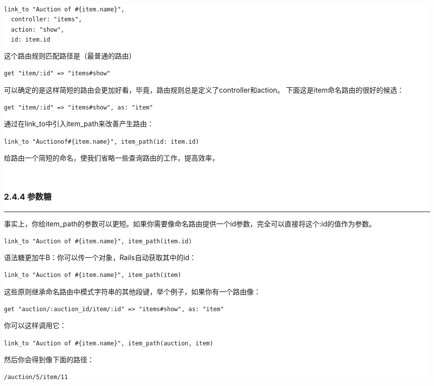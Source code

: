 ``` ru
link_to "Auction of #{item.name}",
  controller: "items",
  action: "show",
  id: item.id
```

这个路由规则匹配路径是（最普通的路由）

``` ru
get "item/:id" => "items#show"
```

可以确定的是这样简短的路由会更加好看，毕竟，路由规则总是定义了controller和action。
下面这是item命名路由的很好的候选：

``` ru
get "item/:id" => "items#show", as: "item"
```

通过在link_to中引入item_path来改善产生路由：

``` ru
link_to "Auctionof#{item.name}", item_path(id: item.id)
```

给路由一个简短的命名，使我们省略一些查询路由的工作，提高效率，

<br/>

<h3 id="2.4.4">2.4.4 参数糖</h3>

-----------------------------------
事实上，你给item_path的参数可以更短。如果你需要像命名路由提供一个id参数，完全可以直接将这个:id的值作为参数。

``` ru
link_to "Auction of #{item.name}", item_path(item.id)
```

语法糖更加牛B：你可以传一个对象，Rails自动获取其中的id：

``` ru
link_to "Auction of #{item.name}", item_path(item)
```

这些原则继承命名路由中模式字符串的其他段键，举个例子，如果你有一个路由像：

``` ru
get "auction/:auction_id/item/:id" => "items#show", as: "item"
```

你可以这样调用它：

``` ru
link_to "Auction of #{item.name}", item_path(auction, item)
```

然后你会得到像下面的路径：

``` bash
/auction/5/item/11
```
